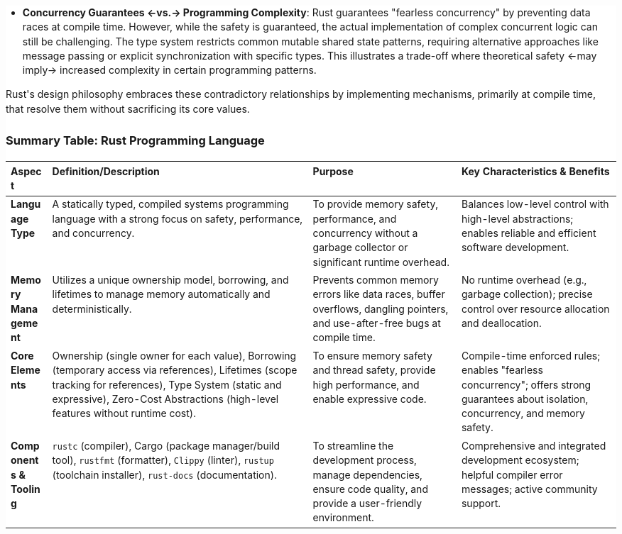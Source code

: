 *   **Concurrency Guarantees <-vs.-> Programming Complexity**: Rust guarantees "fearless concurrency" by preventing data races at compile time. However, while the safety is guaranteed, the actual implementation of complex concurrent logic can still be challenging. The type system restricts common mutable shared state patterns, requiring alternative approaches like message passing or explicit synchronization with specific types. This illustrates a trade-off where theoretical safety <-may imply-> increased complexity in certain programming patterns.

Rust's design philosophy embraces these contradictory relationships by implementing mechanisms, primarily at compile time, that resolve them without sacrificing its core values.

### Summary Table: Rust Programming Language

| Aspect                      | Definition/Description                                                                                                                                                                                                                                           | Purpose                                                                                                                                                                                                                   | Key Characteristics & Benefits                                                                                                                                                                                                                                                              |
|:----------------------------|:-----------------------------------------------------------------------------------------------------------------------------------------------------------------------------------------------------------------------------------------------------------------|:--------------------------------------------------------------------------------------------------------------------------------------------------------------------------------------------------------------------------|:------------------------------------------------------------------------------------------------------------------------------------------------------------------------------------------------------------------------------------------------------------------------------------------|
| **Language Type**           | A statically typed, compiled systems programming language with a strong focus on safety, performance, and concurrency.                                                                                                                         | To provide memory safety, performance, and concurrency without a garbage collector or significant runtime overhead.                                                                                 | Balances low-level control with high-level abstractions; enables reliable and efficient software development.                                                                                                                                                                |
| **Memory Management**       | Utilizes a unique ownership model, borrowing, and lifetimes to manage memory automatically and deterministically.                                                                                                                 | Prevents common memory errors like data races, buffer overflows, dangling pointers, and use-after-free bugs at compile time.                                                                          | No runtime overhead (e.g., garbage collection); precise control over resource allocation and deallocation.                                                                                                                                                                |
| **Core Elements**           | Ownership (single owner for each value), Borrowing (temporary access via references), Lifetimes (scope tracking for references), Type System (static and expressive), Zero-Cost Abstractions (high-level features without runtime cost). | To ensure memory safety and thread safety, provide high performance, and enable expressive code.                                                                                                            | Compile-time enforced rules; enables "fearless concurrency"; offers strong guarantees about isolation, concurrency, and memory safety.                                                                                                                         |
| **Components & Tooling**    | `rustc` (compiler), Cargo (package manager/build tool), `rustfmt` (formatter), `Clippy` (linter), `rustup` (toolchain installer), `rust-docs` (documentation).                                                                         | To streamline the development process, manage dependencies, ensure code quality, and provide a user-friendly environment.                                                                           | Comprehensive and integrated development ecosystem; helpful compiler error messages; active community support.                                                                                                                                             |